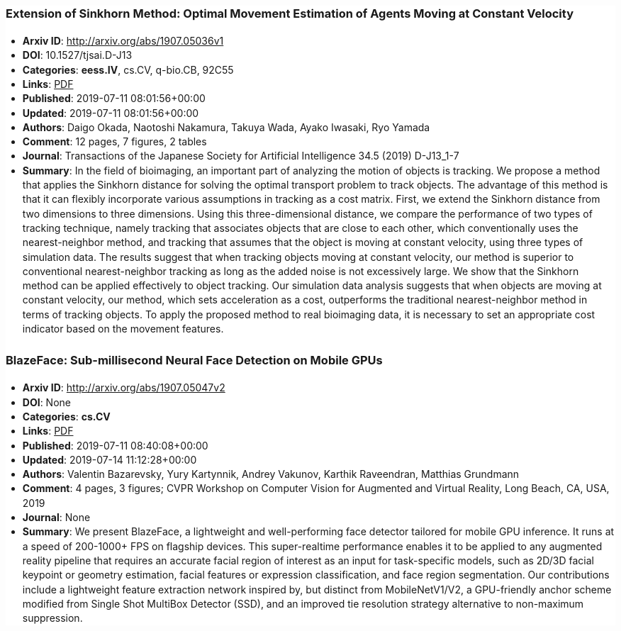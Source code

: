 ### Extension of Sinkhorn Method: Optimal Movement Estimation of Agents Moving at Constant Velocity
- **Arxiv ID**: http://arxiv.org/abs/1907.05036v1
- **DOI**: 10.1527/tjsai.D-J13
- **Categories**: **eess.IV**, cs.CV, q-bio.CB, 92C55
- **Links**: [PDF](http://arxiv.org/pdf/1907.05036v1)
- **Published**: 2019-07-11 08:01:56+00:00
- **Updated**: 2019-07-11 08:01:56+00:00
- **Authors**: Daigo Okada, Naotoshi Nakamura, Takuya Wada, Ayako Iwasaki, Ryo Yamada
- **Comment**: 12 pages, 7 figures, 2 tables
- **Journal**: Transactions of the Japanese Society for Artificial Intelligence
  34.5 (2019) D-J13_1-7
- **Summary**: In the field of bioimaging, an important part of analyzing the motion of objects is tracking. We propose a method that applies the Sinkhorn distance for solving the optimal transport problem to track objects. The advantage of this method is that it can flexibly incorporate various assumptions in tracking as a cost matrix. First, we extend the Sinkhorn distance from two dimensions to three dimensions. Using this three-dimensional distance, we compare the performance of two types of tracking technique, namely tracking that associates objects that are close to each other, which conventionally uses the nearest-neighbor method, and tracking that assumes that the object is moving at constant velocity, using three types of simulation data. The results suggest that when tracking objects moving at constant velocity, our method is superior to conventional nearest-neighbor tracking as long as the added noise is not excessively large. We show that the Sinkhorn method can be applied effectively to object tracking. Our simulation data analysis suggests that when objects are moving at constant velocity, our method, which sets acceleration as a cost, outperforms the traditional nearest-neighbor method in terms of tracking objects. To apply the proposed method to real bioimaging data, it is necessary to set an appropriate cost indicator based on the movement features.



### BlazeFace: Sub-millisecond Neural Face Detection on Mobile GPUs
- **Arxiv ID**: http://arxiv.org/abs/1907.05047v2
- **DOI**: None
- **Categories**: **cs.CV**
- **Links**: [PDF](http://arxiv.org/pdf/1907.05047v2)
- **Published**: 2019-07-11 08:40:08+00:00
- **Updated**: 2019-07-14 11:12:28+00:00
- **Authors**: Valentin Bazarevsky, Yury Kartynnik, Andrey Vakunov, Karthik Raveendran, Matthias Grundmann
- **Comment**: 4 pages, 3 figures; CVPR Workshop on Computer Vision for Augmented
  and Virtual Reality, Long Beach, CA, USA, 2019
- **Journal**: None
- **Summary**: We present BlazeFace, a lightweight and well-performing face detector tailored for mobile GPU inference. It runs at a speed of 200-1000+ FPS on flagship devices. This super-realtime performance enables it to be applied to any augmented reality pipeline that requires an accurate facial region of interest as an input for task-specific models, such as 2D/3D facial keypoint or geometry estimation, facial features or expression classification, and face region segmentation. Our contributions include a lightweight feature extraction network inspired by, but distinct from MobileNetV1/V2, a GPU-friendly anchor scheme modified from Single Shot MultiBox Detector (SSD), and an improved tie resolution strategy alternative to non-maximum suppression.
